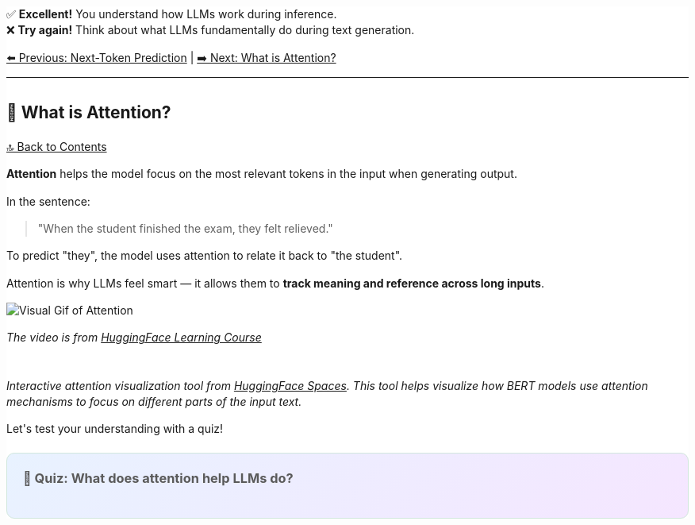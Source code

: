   <div class="feedback success">✅ <strong>Excellent!</strong> You understand how LLMs work during inference.</div>
  <div class="feedback error">❌ <strong>Try again!</strong> Think about what LLMs fundamentally do during text generation.</div>
</div>

</div>

[⬅️ Previous: Next-Token Prediction](#-next-token-prediction-how-llms-work) | [➡️ Next: What is Attention?](#-what-is-attention)

---

## 👀 What is Attention?

[🔝 Back to Contents](#contents)

**Attention** helps the model focus on the most relevant tokens in the input when generating output.

In the sentence:
> "When the student finished the exam, they felt relieved."

To predict "they", the model uses attention to relate it back to "the student".

Attention is why LLMs feel smart — it allows them to **track meaning and reference across long inputs**.

<img src="https://huggingface.co/datasets/agents-course/course-images/resolve/main/en/unit1/AttentionSceneFinal.gif" alt="Visual Gif of Attention" width="60%">

*The video is from [HuggingFace Learning Course](https://huggingface.co/learn/llm-course/en/chapter1/8?fw=pt#the-role-of-attention)*


<div class="iframe-scroll-container" style="width: 100%; overflow-x: auto; margin: 20px 0;">
  <iframe
    src="https://yatheshr-bert-attention-visualizer.hf.space"
    width="100%"
    height="600px"
    frameborder="0"
    style="border: 1px solid #ddd; border-radius: 8px; min-width: 800px;"
    loading="lazy"
    allow="accelerometer; autoplay; clipboard-write; encrypted-media; gyroscope; picture-in-picture"
    sandbox="allow-scripts allow-same-origin allow-forms allow-popups allow-presentation">
  </iframe>
</div>

<p><em>Interactive attention visualization tool from <a href="https://huggingface.co/spaces/Yatheshr/bert_attention_visualizer" target="_blank">HuggingFace Spaces</a>. This tool helps visualize how BERT models use attention mechanisms to focus on different parts of the input text.</em></p>

Let's test your understanding with a quiz!

<div style="background: linear-gradient(135deg, #e8f2ff 0%, #f5e6ff 100%); padding: 20px; border-radius: 10px; margin: 20px 0; border: 1px solid #d1e7dd;">

<h3 style="color: #5a5a5a; margin-top: 0;">👀 Quiz: What does attention help LLMs do?</h3>
